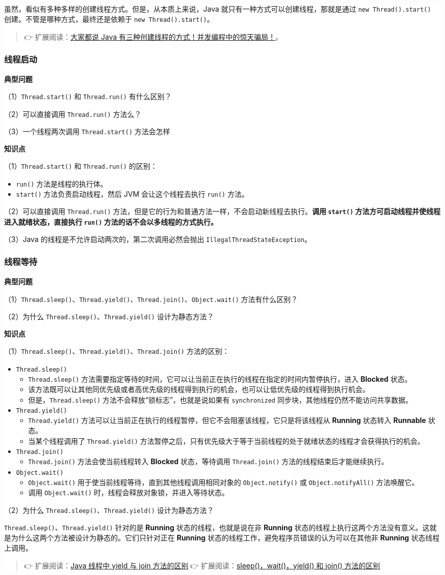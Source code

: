 虽然，看似有多种多样的创建线程方式。但是，从本质上来说，Java 就只有一种方式可以创建线程，那就是通过 `new Thread().start() ` 创建。不管是哪种方式，最终还是依赖于 `new Thread().start()`。

> 👉 扩展阅读：[大家都说 Java 有三种创建线程的方式！并发编程中的惊天骗局！](https://mp.weixin.qq.com/s/NspUsyhEmKnJ-4OprRFp9g)。

### 线程启动

**典型问题**

（1）`Thread.start()` 和 `Thread.run()` 有什么区别？

（2）可以直接调用 `Thread.run()` 方法么？

（3）一个线程两次调用 `Thread.start()` 方法会怎样

**知识点**

（1）`Thread.start()` 和 `Thread.run()` 的区别：

- `run()` 方法是线程的执行体。
- `start()` 方法负责启动线程，然后 JVM 会让这个线程去执行 `run()` 方法。

（2）可以直接调用 `Thread.run()` 方法，但是它的行为和普通方法一样，不会启动新线程去执行。**调用 `start()` 方法方可启动线程并使线程进入就绪状态，直接执行 `run()` 方法的话不会以多线程的方式执行。**

（3）Java 的线程是不允许启动两次的，第二次调用必然会抛出 `IllegalThreadStateException`。

### 线程等待

**典型问题**

（1）`Thread.sleep()`、`Thread.yield()`、`Thread.join()`、`Object.wait()` 方法有什么区别？

（2）为什么 `Thread.sleep()`、`Thread.yield()` 设计为静态方法？

**知识点**

（1）`Thread.sleep()`、`Thread.yield()`、`Thread.join()` 方法的区别：

- `Thread.sleep()`
  - `Thread.sleep()` 方法需要指定等待的时间，它可以让当前正在执行的线程在指定的时间内暂停执行，进入 **Blocked** 状态。
  - 该方法既可以让其他同优先级或者高优先级的线程得到执行的机会，也可以让低优先级的线程得到执行机会。
  - 但是，`Thread.sleep()` 方法不会释放“锁标志”，也就是说如果有 `synchronized` 同步块，其他线程仍然不能访问共享数据。
- `Thread.yield()`
  - `Thread.yield()` 方法可以让当前正在执行的线程暂停，但它不会阻塞该线程，它只是将该线程从 **Running** 状态转入 **Runnable** 状态。
  - 当某个线程调用了 `Thread.yield()` 方法暂停之后，只有优先级大于等于当前线程的处于就绪状态的线程才会获得执行的机会。
- `Thread.join()`
  - `Thread.join()` 方法会使当前线程转入 **Blocked** 状态，等待调用 `Thread.join()` 方法的线程结束后才能继续执行。
- `Object.wait()`
  - `Object.wait()` 用于使当前线程等待，直到其他线程调用相同对象的 `Object.notify()` 或 `Object.notifyAll()` 方法唤醒它。
  - 调用 `Object.wait()` 时，线程会释放对象锁，并进入等待状态。

（2）为什么 `Thread.sleep()`、`Thread.yield()` 设计为静态方法？

`Thread.sleep()`、`Thread.yield()` 针对的是 **Running** 状态的线程，也就是说在非 **Running** 状态的线程上执行这两个方法没有意义。这就是为什么这两个方法被设计为静态的。它们只针对正在 **Running** 状态的线程工作，避免程序员错误的认为可以在其他非 **Running** 状态线程上调用。

> 👉 扩展阅读：[Java 线程中 yield 与 join 方法的区别](http://www.importnew.com/14958.html)
> 👉 扩展阅读：[sleep()，wait()，yield() 和 join() 方法的区别](https://blog.csdn.net/xiangwanpeng/article/details/54972952)
